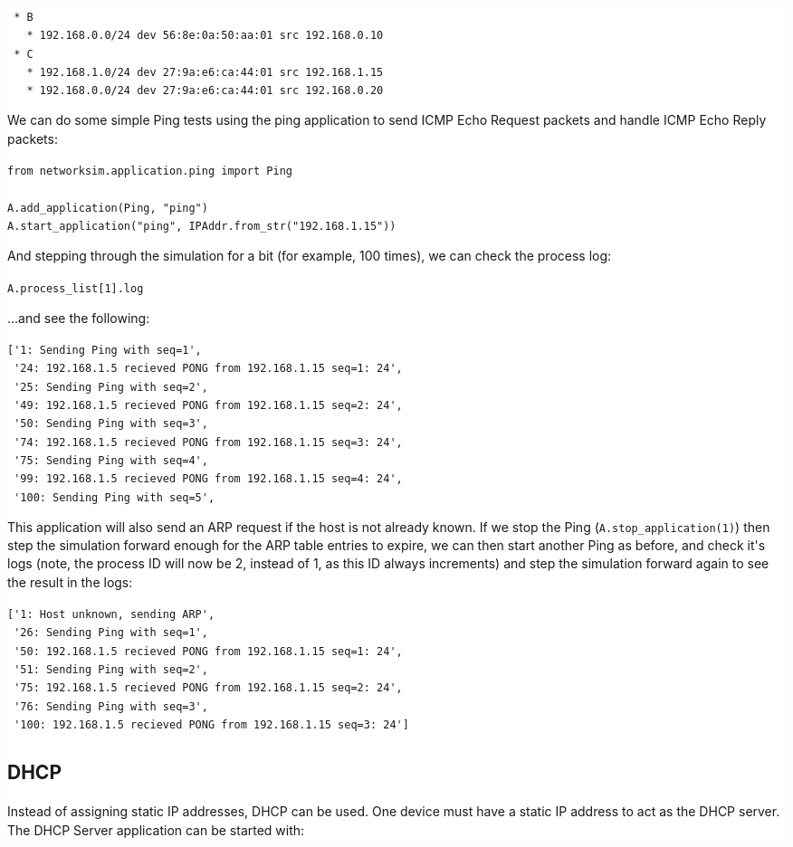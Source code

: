 ```
 * B
   * 192.168.0.0/24 dev 56:8e:0a:50:aa:01 src 192.168.0.10
 * C
   * 192.168.1.0/24 dev 27:9a:e6:ca:44:01 src 192.168.1.15
   * 192.168.0.0/24 dev 27:9a:e6:ca:44:01 src 192.168.0.20
```

We can do some simple Ping tests using the ping application to send ICMP Echo Request packets and handle ICMP Echo Reply packets:

```
from networksim.application.ping import Ping

A.add_application(Ping, "ping")
A.start_application("ping", IPAddr.from_str("192.168.1.15"))
```

And stepping through the simulation for a bit (for example, 100 times), we can check the process log:

```
A.process_list[1].log
```

...and see the following:

```
['1: Sending Ping with seq=1',
 '24: 192.168.1.5 recieved PONG from 192.168.1.15 seq=1: 24',
 '25: Sending Ping with seq=2',
 '49: 192.168.1.5 recieved PONG from 192.168.1.15 seq=2: 24',
 '50: Sending Ping with seq=3',
 '74: 192.168.1.5 recieved PONG from 192.168.1.15 seq=3: 24',
 '75: Sending Ping with seq=4',
 '99: 192.168.1.5 recieved PONG from 192.168.1.15 seq=4: 24',
 '100: Sending Ping with seq=5',
```

This application will also send an ARP request if the host is not already known. If we stop the Ping (`A.stop_application(1)`) then step the simulation forward enough for the ARP table entries to expire, we can then start another Ping as before, and check it's logs (note, the process ID will now be 2, instead of 1, as this ID always increments) and step the simulation forward again to see the result in the logs:

```
['1: Host unknown, sending ARP',
 '26: Sending Ping with seq=1',
 '50: 192.168.1.5 recieved PONG from 192.168.1.15 seq=1: 24',
 '51: Sending Ping with seq=2',
 '75: 192.168.1.5 recieved PONG from 192.168.1.15 seq=2: 24',
 '76: Sending Ping with seq=3',
 '100: 192.168.1.5 recieved PONG from 192.168.1.15 seq=3: 24']
```

## DHCP
Instead of assigning static IP addresses, DHCP can be used. One device must have a static IP address to act as the DHCP server. The DHCP Server application can be started with:
